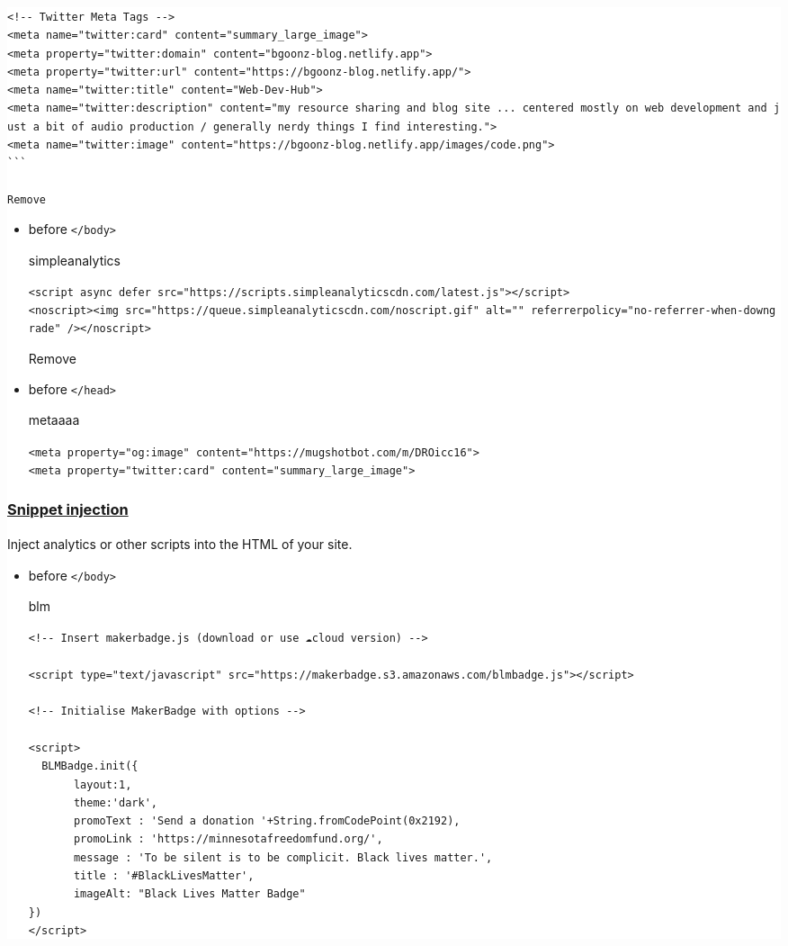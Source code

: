     <!-- Twitter Meta Tags -->
    <meta name="twitter:card" content="summary_large_image">
    <meta property="twitter:domain" content="bgoonz-blog.netlify.app">
    <meta property="twitter:url" content="https://bgoonz-blog.netlify.app/">
    <meta name="twitter:title" content="Web-Dev-Hub">
    <meta name="twitter:description" content="my resource sharing and blog site ... centered mostly on web development and just a bit of audio production / generally nerdy things I find interesting.">
    <meta name="twitter:image" content="https://bgoonz-blog.netlify.app/images/code.png">
    ```

    Remove

-   before `</body>`

    simpleanalytics

    ```
    <script async defer src="https://scripts.simpleanalyticscdn.com/latest.js"></script>
    <noscript><img src="https://queue.simpleanalyticscdn.com/noscript.gif" alt="" referrerpolicy="no-referrer-when-downgrade" /></noscript>
    ```

    Remove

-   before `</head>`

    metaaaa

    ```
    <meta property="og:image" content="https://mugshotbot.com/m/DROicc16">
    <meta property="twitter:card" content="summary_large_image">
    ```


### [Snippet injection](https://app.netlify.com/sites/bgoonz-blog/settings/deploys#snippet-injection)

Inject analytics or other scripts into the HTML of your site.

-   before `</body>`

    blm

    ```
    <!-- Insert makerbadge.js (download or use ☁️cloud version) -->

    <script type="text/javascript" src="https://makerbadge.s3.amazonaws.com/blmbadge.js"></script>

    <!-- Initialise MakerBadge with options -->

    <script>
      BLMBadge.init({
           layout:1,
           theme:'dark',
           promoText : 'Send a donation '+String.fromCodePoint(0x2192),
           promoLink : 'https://minnesotafreedomfund.org/',
           message : 'To be silent is to be complicit. Black lives matter.',
           title : '#BlackLivesMatter',
           imageAlt: "Black Lives Matter Badge"
    })
    </script>
    ```
